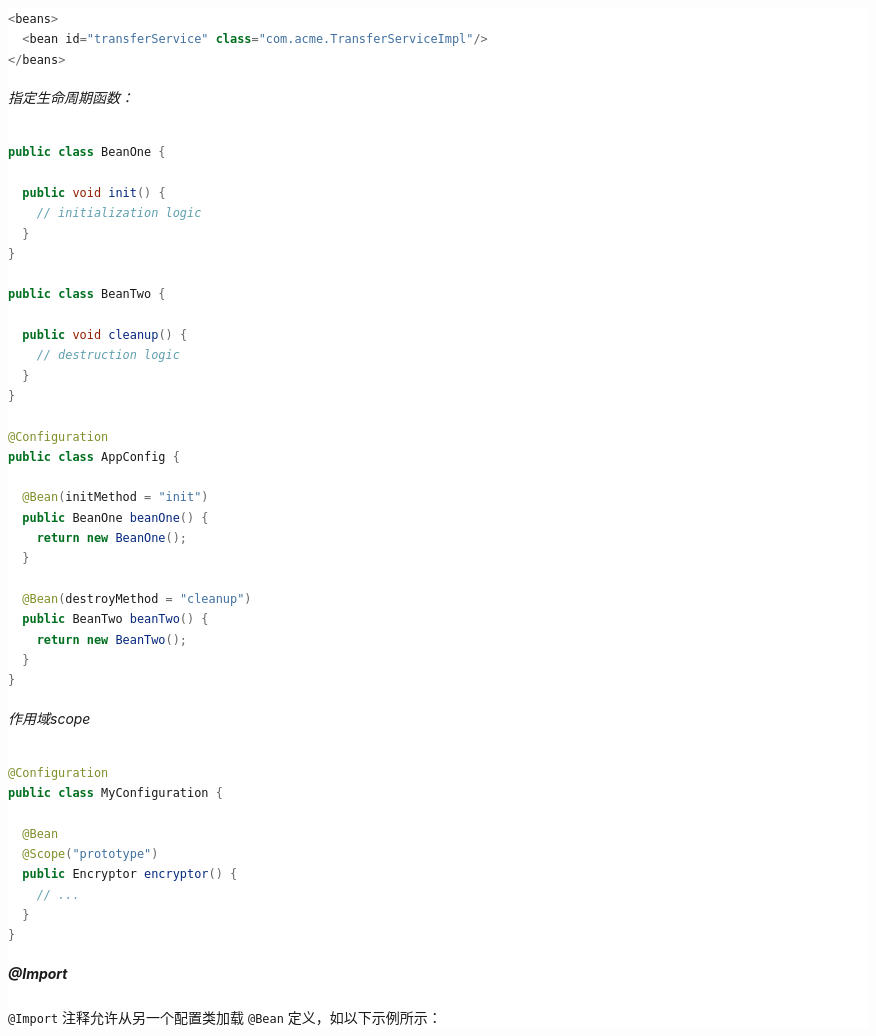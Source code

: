 ```Java
<beans>
  <bean id="transferService" class="com.acme.TransferServiceImpl"/>
</beans>
```
###### 指定生命周期函数：

```java
public class BeanOne {

  public void init() {
    // initialization logic
  }
}

public class BeanTwo {

  public void cleanup() {
    // destruction logic
  }
}

@Configuration
public class AppConfig {

  @Bean(initMethod = "init")
  public BeanOne beanOne() {
    return new BeanOne();
  }

  @Bean(destroyMethod = "cleanup")
  public BeanTwo beanTwo() {
    return new BeanTwo();
  }
}
```

###### 作用域scope

```java
@Configuration
public class MyConfiguration {

  @Bean
  @Scope("prototype")
  public Encryptor encryptor() {
    // ...
  }
}
```

##### @Import

  `@Import` 注释允许从另一个配置类加载 `@Bean` 定义，如以下示例所示：

